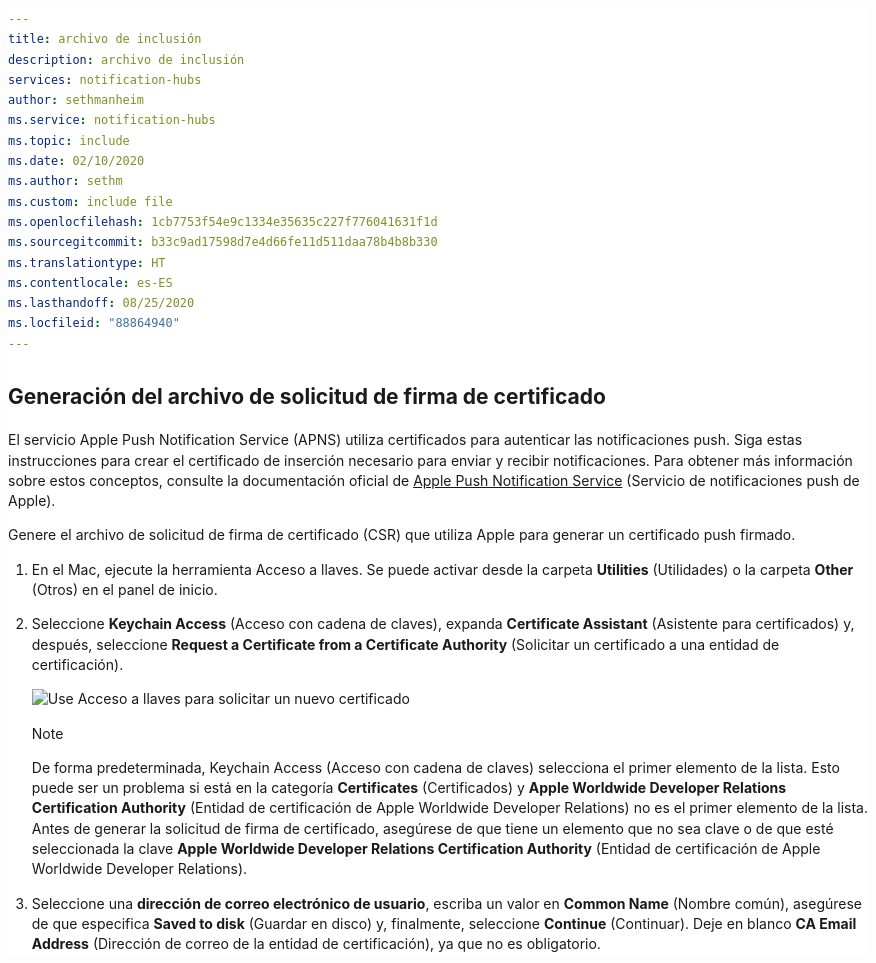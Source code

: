 ```yaml
---
title: archivo de inclusión
description: archivo de inclusión
services: notification-hubs
author: sethmanheim
ms.service: notification-hubs
ms.topic: include
ms.date: 02/10/2020
ms.author: sethm
ms.custom: include file
ms.openlocfilehash: 1cb7753f54e9c1334e35635c227f776041631f1d
ms.sourcegitcommit: b33c9ad17598d7e4d66fe11d511daa78b4b8b330
ms.translationtype: HT
ms.contentlocale: es-ES
ms.lasthandoff: 08/25/2020
ms.locfileid: "88864940"
---
```

## <a name="generate-the-certificate-signing-request-file"></a>Generación del archivo de solicitud de firma de certificado

El servicio Apple Push Notification Service (APNS) utiliza certificados para autenticar las notificaciones push. Siga estas instrucciones para crear el certificado de inserción necesario para enviar y recibir notificaciones. Para obtener más información sobre estos conceptos, consulte la documentación oficial de [Apple Push Notification Service](https://developer.apple.com/library/archive/documentation/NetworkingInternet/Conceptual/RemoteNotificationsPG/APNSOverview.html) (Servicio de notificaciones push de Apple).

Genere el archivo de solicitud de firma de certificado (CSR) que utiliza Apple para generar un certificado push firmado.

1. En el Mac, ejecute la herramienta Acceso a llaves. Se puede activar desde la carpeta **Utilities** (Utilidades) o la carpeta **Other** (Otros) en el panel de inicio.

1. Seleccione **Keychain Access** (Acceso con cadena de claves), expanda **Certificate Assistant** (Asistente para certificados) y, después, seleccione **Request a Certificate from a Certificate Authority** (Solicitar un certificado a una entidad de certificación).

    ![Use Acceso a llaves para solicitar un nuevo certificado](./media/notification-hubs-enable-apple-push-notifications/notification-hubs-request-cert-from-ca.png)

   > [!NOTE]
   > De forma predeterminada, Keychain Access (Acceso con cadena de claves) selecciona el primer elemento de la lista. Esto puede ser un problema si está en la categoría **Certificates** (Certificados) y **Apple Worldwide Developer Relations Certification Authority** (Entidad de certificación de Apple Worldwide Developer Relations) no es el primer elemento de la lista. Antes de generar la solicitud de firma de certificado, asegúrese de que tiene un elemento que no sea clave o de que esté seleccionada la clave **Apple Worldwide Developer Relations Certification Authority** (Entidad de certificación de Apple Worldwide Developer Relations).

1. Seleccione una **dirección de correo electrónico de usuario**, escriba un valor en **Common Name** (Nombre común), asegúrese de que especifica **Saved to disk** (Guardar en disco) y, finalmente, seleccione **Continue** (Continuar). Deje en blanco **CA Email Address** (Dirección de correo de la entidad de certificación), ya que no es obligatorio.

